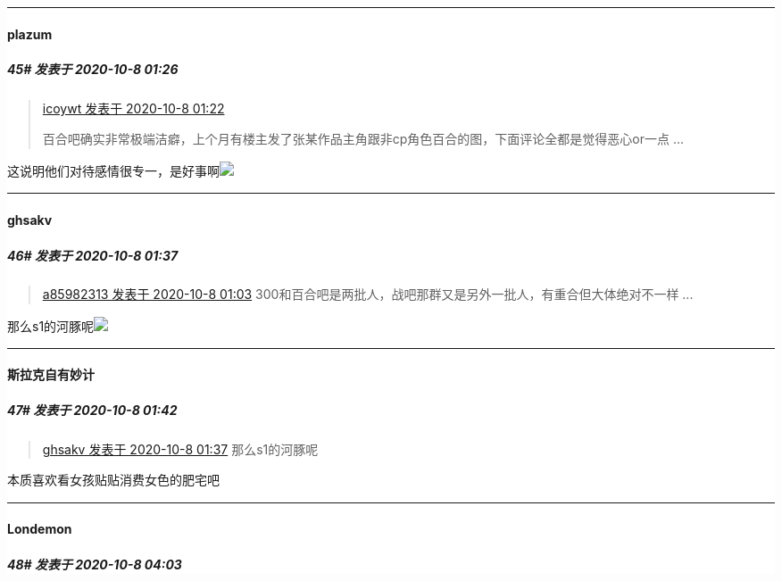 





*****

####  plazum  
##### 45#       发表于 2020-10-8 01:26



<blockquote><a href="httphttps://bbs.saraba1st.com/2b/forum.php?mod=redirect&amp;goto=findpost&amp;pid=48983025&amp;ptid=1963775" target="_blank">icoywt 发表于 2020-10-8 01:22</a>

百合吧确实非常极端洁癖，上个月有楼主发了张某作品主角跟非cp角色百合的图，下面评论全都是觉得恶心or一点 ...</blockquote>
这说明他们对待感情很专一，是好事啊<img src="https://static.saraba1st.com/image/smiley/face2017/067.png" referrerpolicy="no-referrer">







*****

####  ghsakv  
##### 46#       发表于 2020-10-8 01:37



<blockquote><a href="httphttps://bbs.saraba1st.com/2b/forum.php?mod=redirect&amp;goto=findpost&amp;pid=48982931&amp;ptid=1963775" target="_blank">a85982313 发表于 2020-10-8 01:03</a>
300和百合吧是两批人，战吧那群又是另外一批人，有重合但大体绝对不一样 ...</blockquote>
那么s1的河豚呢<img src="https://static.saraba1st.com/image/smiley/face2017/064.png" referrerpolicy="no-referrer">







*****

####  斯拉克自有妙计  
##### 47#       发表于 2020-10-8 01:42



<blockquote><a href="httphttps://bbs.saraba1st.com/2b/forum.php?mod=redirect&amp;goto=findpost&amp;pid=48983098&amp;ptid=1963775" target="_blank">ghsakv 发表于 2020-10-8 01:37</a>
那么s1的河豚呢</blockquote>
本质喜欢看女孩贴贴消费女色的肥宅吧







*****

####  Londemon  
##### 48#       发表于 2020-10-8 04:03
